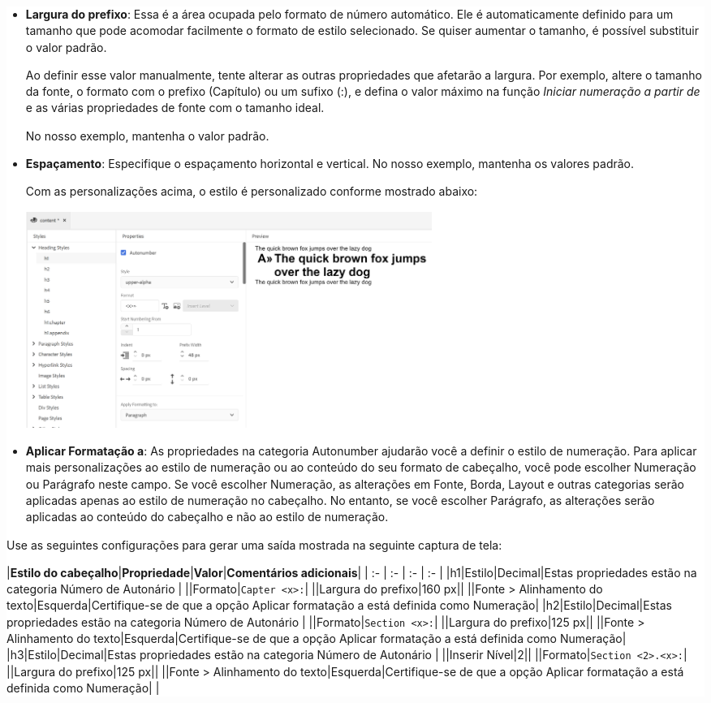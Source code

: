    * **Largura do prefixo**: Essa é a área ocupada pelo formato de número automático. Ele é automaticamente definido para um tamanho que pode acomodar facilmente o formato de estilo selecionado. Se quiser aumentar o tamanho, é possível substituir o valor padrão.

      Ao definir esse valor manualmente, tente alterar as outras propriedades que afetarão a largura. Por exemplo, altere o tamanho da fonte, o formato com o prefixo (Capítulo) ou um sufixo (:), e defina o valor máximo na função *Iniciar numeração a partir de* e as várias propriedades de fonte com o tamanho ideal.

      No nosso exemplo, mantenha o valor padrão.

   * **Espaçamento**: Especifique o espaçamento horizontal e vertical. No nosso exemplo, mantenha os valores padrão.

      Com as personalizações acima, o estilo é personalizado conforme mostrado abaixo:

      <img src="./assets/h1-style-custmization.png" width="500">

   * **Aplicar Formatação a**: As propriedades na categoria Autonumber ajudarão você a definir o estilo de numeração. Para aplicar mais personalizações ao estilo de numeração ou ao conteúdo do seu formato de cabeçalho, você pode escolher Numeração ou Parágrafo neste campo. Se você escolher Numeração, as alterações em Fonte, Borda, Layout e outras categorias serão aplicadas apenas ao estilo de numeração no cabeçalho. No entanto, se você escolher Parágrafo, as alterações serão aplicadas ao conteúdo do cabeçalho e não ao estilo de numeração.

   Use as seguintes configurações para gerar uma saída mostrada na seguinte captura de tela:

   |**Estilo do cabeçalho**|**Propriedade**|**Valor**|**Comentários adicionais**| | :- | :- | :- | :- | |h1|Estilo|Decimal|Estas propriedades estão na categoria Número de Autonário | ||Formato|`Capter <x>:`| ||Largura do prefixo|160 px|| ||Fonte > Alinhamento do texto|Esquerda|Certifique-se de que a opção Aplicar formatação a está definida como Numeração| |h2|Estilo|Decimal|Estas propriedades estão na categoria Número de Autonário | ||Formato|`Section <x>:`| ||Largura do prefixo|125 px|| ||Fonte > Alinhamento do texto|Esquerda|Certifique-se de que a opção Aplicar formatação a está definida como Numeração| |h3|Estilo|Decimal|Estas propriedades estão na categoria Número de Autonário | ||Inserir Nível|2|| ||Formato|`Section <2>.<x>:`| ||Largura do prefixo|125 px|| ||Fonte > Alinhamento do texto|Esquerda|Certifique-se de que a opção Aplicar formatação a está definida como Numeração| |
